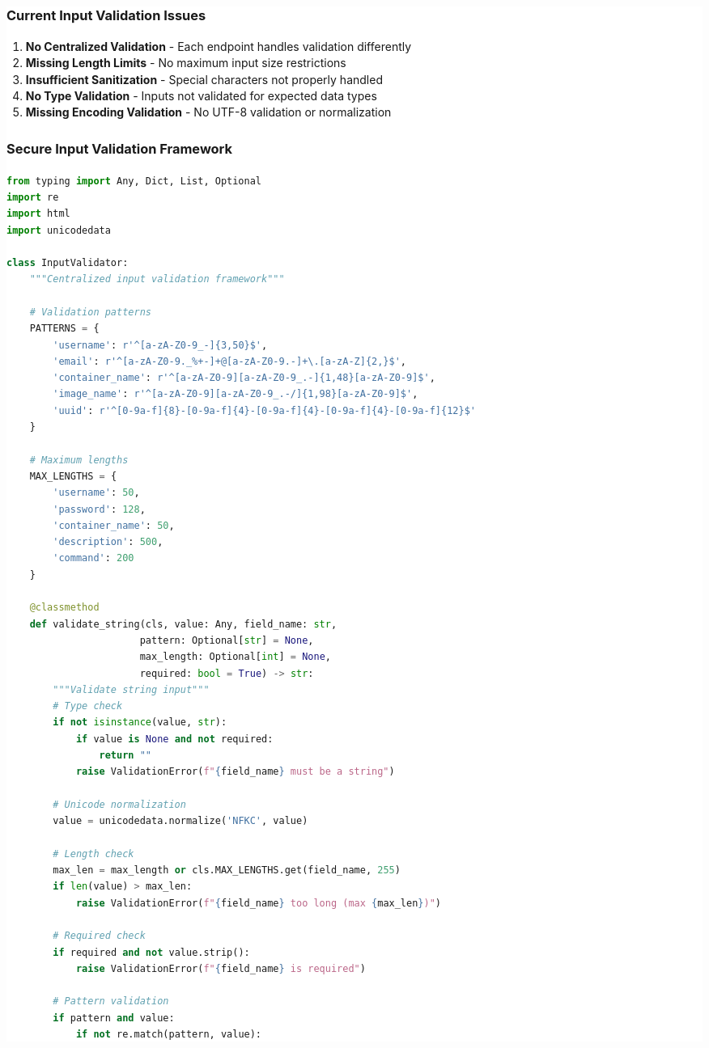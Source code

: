### Current Input Validation Issues

1. **No Centralized Validation** - Each endpoint handles validation differently
2. **Missing Length Limits** - No maximum input size restrictions
3. **Insufficient Sanitization** - Special characters not properly handled
4. **No Type Validation** - Inputs not validated for expected data types
5. **Missing Encoding Validation** - No UTF-8 validation or normalization

### Secure Input Validation Framework

```python
from typing import Any, Dict, List, Optional
import re
import html
import unicodedata

class InputValidator:
    """Centralized input validation framework"""
    
    # Validation patterns
    PATTERNS = {
        'username': r'^[a-zA-Z0-9_-]{3,50}$',
        'email': r'^[a-zA-Z0-9._%+-]+@[a-zA-Z0-9.-]+\.[a-zA-Z]{2,}$',
        'container_name': r'^[a-zA-Z0-9][a-zA-Z0-9_.-]{1,48}[a-zA-Z0-9]$',
        'image_name': r'^[a-zA-Z0-9][a-zA-Z0-9_.-/]{1,98}[a-zA-Z0-9]$',
        'uuid': r'^[0-9a-f]{8}-[0-9a-f]{4}-[0-9a-f]{4}-[0-9a-f]{4}-[0-9a-f]{12}$'
    }
    
    # Maximum lengths
    MAX_LENGTHS = {
        'username': 50,
        'password': 128,
        'container_name': 50,
        'description': 500,
        'command': 200
    }
    
    @classmethod
    def validate_string(cls, value: Any, field_name: str, 
                       pattern: Optional[str] = None,
                       max_length: Optional[int] = None,
                       required: bool = True) -> str:
        """Validate string input"""
        # Type check
        if not isinstance(value, str):
            if value is None and not required:
                return ""
            raise ValidationError(f"{field_name} must be a string")
        
        # Unicode normalization
        value = unicodedata.normalize('NFKC', value)
        
        # Length check
        max_len = max_length or cls.MAX_LENGTHS.get(field_name, 255)
        if len(value) > max_len:
            raise ValidationError(f"{field_name} too long (max {max_len})")
        
        # Required check
        if required and not value.strip():
            raise ValidationError(f"{field_name} is required")
        
        # Pattern validation
        if pattern and value:
            if not re.match(pattern, value):
```